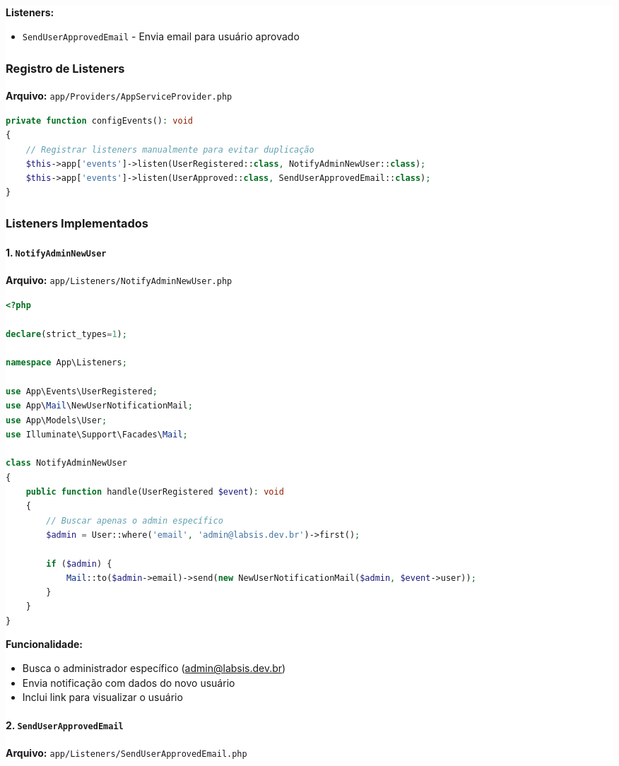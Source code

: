 **Listeners:**
- `SendUserApprovedEmail` - Envia email para usuário aprovado

### Registro de Listeners

**Arquivo:** `app/Providers/AppServiceProvider.php`

```php
private function configEvents(): void
{
    // Registrar listeners manualmente para evitar duplicação
    $this->app['events']->listen(UserRegistered::class, NotifyAdminNewUser::class);
    $this->app['events']->listen(UserApproved::class, SendUserApprovedEmail::class);
}
```

### Listeners Implementados

#### 1. `NotifyAdminNewUser`
**Arquivo:** `app/Listeners/NotifyAdminNewUser.php`

```php
<?php

declare(strict_types=1);

namespace App\Listeners;

use App\Events\UserRegistered;
use App\Mail\NewUserNotificationMail;
use App\Models\User;
use Illuminate\Support\Facades\Mail;

class NotifyAdminNewUser
{
    public function handle(UserRegistered $event): void
    {
        // Buscar apenas o admin específico
        $admin = User::where('email', 'admin@labsis.dev.br')->first();

        if ($admin) {
            Mail::to($admin->email)->send(new NewUserNotificationMail($admin, $event->user));
        }
    }
}
```

**Funcionalidade:**
- Busca o administrador específico (admin@labsis.dev.br)
- Envia notificação com dados do novo usuário
- Inclui link para visualizar o usuário

#### 2. `SendUserApprovedEmail`
**Arquivo:** `app/Listeners/SendUserApprovedEmail.php`
